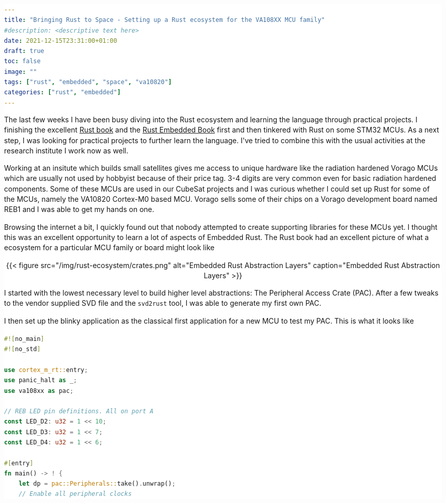 ```yaml
---
title: "Bringing Rust to Space - Setting up a Rust ecosystem for the VA108XX MCU family"
#description: <descriptive text here>
date: 2021-12-15T23:31:00+01:00
draft: true
toc: false
image: ""
tags: ["rust", "embedded", "space", "va10820"]
categories: ["rust", "embedded"]
---
```


The last few weeks I have been busy diving into the Rust ecosystem and learning the language
through practical projects. I finishing the excellent
[Rust book](https://doc.rust-lang.org/book/) and the [Rust Embedded Book](https://docs.rust-embedded.org/book/)
first and then tinkered with Rust on some STM32 MCUs. As a next step, I was looking for practical
projects to further learn the language. I've tried to combine this with the usual activities at
the research institute I work now as well.

Working at an insitute which builds small satellites gives me access to unique hardware like
the radiation hardened Vorago MCUs which are usually not used by hobbyist because of their
price tag. 3-4 digits are very common even for basic radiation hardened components.
Some of these MCUs are used in our CubeSat projects and I was
curious whether I could set up Rust for some of the MCUs, namely the VA10820 Cortex-M0 based MCU.
Vorago sells some of their chips on a Vorago development board named REB1 and I was able to get my
hands on one.

Browsing the internet a bit, I quickly found out that nobody attempted to create supporting
libraries for these MCUs yet. I thought this was an excellent opportunity to learn a lot of
aspects of Embedded Rust. The Rust book had an excellent picture of what a ecosystem for a particular
MCU family or board might look like

<center>
{{< figure
    src="/img/rust-ecosystem/crates.png"
    alt="Embedded Rust Abstraction Layers"
    caption="Embedded Rust Abstraction Layers"
>}}
</center>

I started with the lowest necessary level to build higher level abstractions:
The Peripheral Access Crate (PAC). After a few tweaks to the vendor supplied SVD file and the
`svd2rust` tool, I was able to generate my first own PAC.

I then set up the blinky application as the classical first application for a new MCU to test
my PAC. This is what it looks like

```rs
#![no_main]
#![no_std]

use cortex_m_rt::entry;
use panic_halt as _;
use va108xx as pac;

// REB LED pin definitions. All on port A
const LED_D2: u32 = 1 << 10;
const LED_D3: u32 = 1 << 7;
const LED_D4: u32 = 1 << 6;

#[entry]
fn main() -> ! {
    let dp = pac::Peripherals::take().unwrap();
    // Enable all peripheral clocks
```